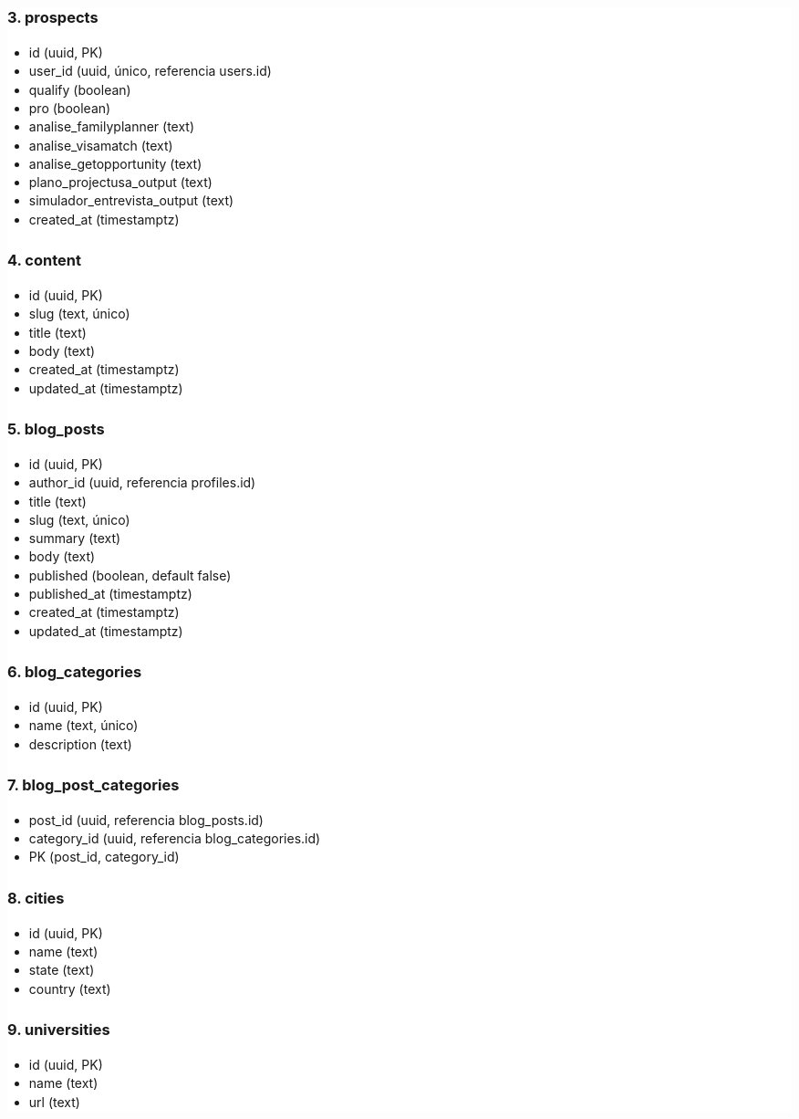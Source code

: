 ### 3. prospects
- id (uuid, PK)
- user_id (uuid, único, referencia users.id)
- qualify (boolean)
- pro (boolean)
- analise_familyplanner (text)
- analise_visamatch (text)
- analise_getopportunity (text)
- plano_projectusa_output (text)
- simulador_entrevista_output (text)
- created_at (timestamptz)

### 4. content
- id (uuid, PK)
- slug (text, único)
- title (text)
- body (text)
- created_at (timestamptz)
- updated_at (timestamptz)

### 5. blog_posts
- id (uuid, PK)
- author_id (uuid, referencia profiles.id)
- title (text)
- slug (text, único)
- summary (text)
- body (text)
- published (boolean, default false)
- published_at (timestamptz)
- created_at (timestamptz)
- updated_at (timestamptz)

### 6. blog_categories
- id (uuid, PK)
- name (text, único)
- description (text)

### 7. blog_post_categories
- post_id (uuid, referencia blog_posts.id)
- category_id (uuid, referencia blog_categories.id)
- PK (post_id, category_id)

### 8. cities
- id (uuid, PK)
- name (text)
- state (text)
- country (text)

### 9. universities
- id (uuid, PK)
- name (text)
- url (text)
